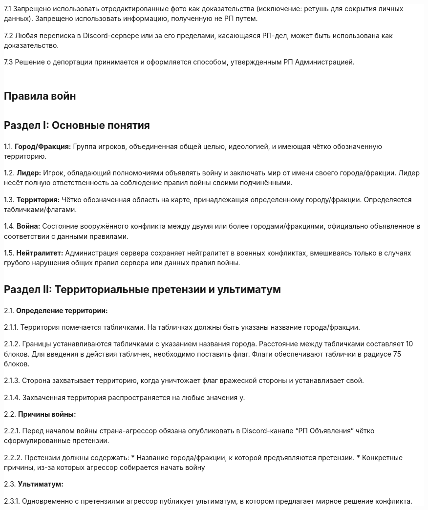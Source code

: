 7.1 Запрещено использовать отредактированные фото как доказательства (исключение: ретушь для сокрытия личных данных). Запрещено использовать информацию, полученную не РП путем.

7.2 Любая переписка в Discord-сервере или за его пределами, касающаяся РП-дел, может быть использована как доказательство.

7.3 Решение о депортации принимается и оформляется способом, утвержденным РП Администрацией.

---
Правила войн
---

## Раздел I: Основные понятия

1.1. **Город/Фракция:** Группа игроков, объединенная общей целью, идеологией, и имеющая чётко обозначенную территорию.

1.2. **Лидер:** Игрок, обладающий полномочиями объявлять войну и заключать мир от имени своего города/фракции. Лидер несёт полную ответственность за соблюдение правил войны своими подчинёнными.

1.3. **Территория:** Чётко обозначенная область на карте, принадлежащая определенному городу/фракции. Определяется табличками/флагами.

1.4. **Война:** Состояние вооружённого конфликта между двумя или более городами/фракциями, официально объявленное в соответствии с данными правилами.

1.5. **Нейтралитет:** Администрация сервера сохраняет нейтралитет в военных конфликтах, вмешиваясь только в случаях грубого нарушения общих правил сервера или данных правил войны.

## Раздел II: Территориальные претензии и ультиматум

2.1. **Определение территории:**

2.1.1. Территория помечается табличками. На табличках должны быть указаны название города/фракции.

2.1.2. Границы устанавливаются табличками с указанием названия города. Расстояние между табличками составляет 10 блоков. Для введения в действия табличек, необходимо поставить флаг. Флаги обеспечивают таблички в радиусе 75 блоков.

2.1.3. Сторона захватывает территорию, когда уничтожает флаг вражеской стороны и устанавливает свой.

2.1.4. Захваченная территория распространяется на любые значения y.

2.2. **Причины войны:**

2.2.1. Перед началом войны страна-агрессор обязана опубликовать в Discord-канале “РП Объявления” чётко сформулированные претензии.

2.2.2. Претензии должны содержать:
    * Название города/фракции, к которой предъявляются претензии.
    * Конкретные причины, из-за которых агрессор собирается начать войну

2.3. **Ультиматум:**

2.3.1. Одновременно с претензиями агрессор публикует ультиматум, в котором предлагает мирное решение конфликта.
